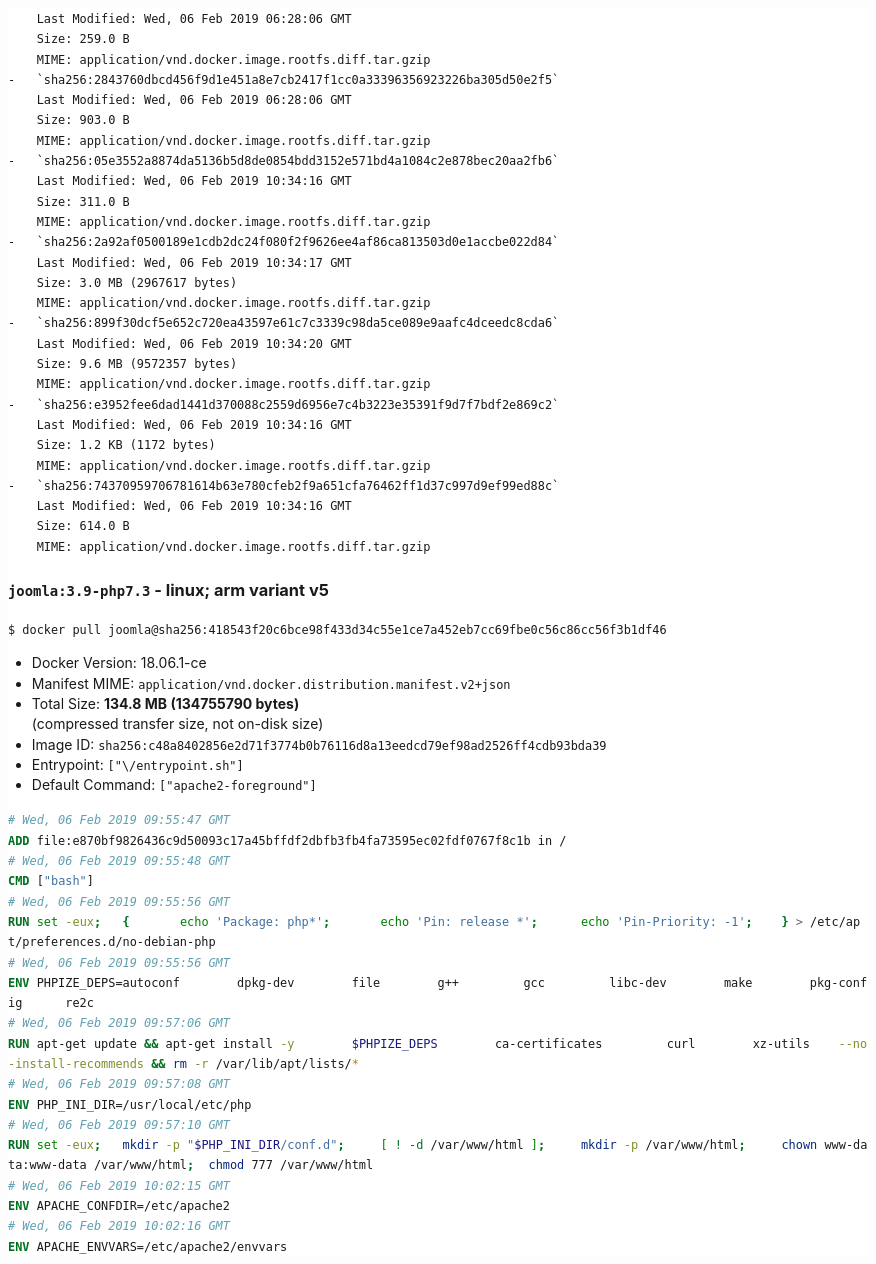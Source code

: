 		Last Modified: Wed, 06 Feb 2019 06:28:06 GMT  
		Size: 259.0 B  
		MIME: application/vnd.docker.image.rootfs.diff.tar.gzip
	-	`sha256:2843760dbcd456f9d1e451a8e7cb2417f1cc0a33396356923226ba305d50e2f5`  
		Last Modified: Wed, 06 Feb 2019 06:28:06 GMT  
		Size: 903.0 B  
		MIME: application/vnd.docker.image.rootfs.diff.tar.gzip
	-	`sha256:05e3552a8874da5136b5d8de0854bdd3152e571bd4a1084c2e878bec20aa2fb6`  
		Last Modified: Wed, 06 Feb 2019 10:34:16 GMT  
		Size: 311.0 B  
		MIME: application/vnd.docker.image.rootfs.diff.tar.gzip
	-	`sha256:2a92af0500189e1cdb2dc24f080f2f9626ee4af86ca813503d0e1accbe022d84`  
		Last Modified: Wed, 06 Feb 2019 10:34:17 GMT  
		Size: 3.0 MB (2967617 bytes)  
		MIME: application/vnd.docker.image.rootfs.diff.tar.gzip
	-	`sha256:899f30dcf5e652c720ea43597e61c7c3339c98da5ce089e9aafc4dceedc8cda6`  
		Last Modified: Wed, 06 Feb 2019 10:34:20 GMT  
		Size: 9.6 MB (9572357 bytes)  
		MIME: application/vnd.docker.image.rootfs.diff.tar.gzip
	-	`sha256:e3952fee6dad1441d370088c2559d6956e7c4b3223e35391f9d7f7bdf2e869c2`  
		Last Modified: Wed, 06 Feb 2019 10:34:16 GMT  
		Size: 1.2 KB (1172 bytes)  
		MIME: application/vnd.docker.image.rootfs.diff.tar.gzip
	-	`sha256:74370959706781614b63e780cfeb2f9a651cfa76462ff1d37c997d9ef99ed88c`  
		Last Modified: Wed, 06 Feb 2019 10:34:16 GMT  
		Size: 614.0 B  
		MIME: application/vnd.docker.image.rootfs.diff.tar.gzip

### `joomla:3.9-php7.3` - linux; arm variant v5

```console
$ docker pull joomla@sha256:418543f20c6bce98f433d34c55e1ce7a452eb7cc69fbe0c56c86cc56f3b1df46
```

-	Docker Version: 18.06.1-ce
-	Manifest MIME: `application/vnd.docker.distribution.manifest.v2+json`
-	Total Size: **134.8 MB (134755790 bytes)**  
	(compressed transfer size, not on-disk size)
-	Image ID: `sha256:c48a8402856e2d71f3774b0b76116d8a13eedcd79ef98ad2526ff4cdb93bda39`
-	Entrypoint: `["\/entrypoint.sh"]`
-	Default Command: `["apache2-foreground"]`

```dockerfile
# Wed, 06 Feb 2019 09:55:47 GMT
ADD file:e870bf9826436c9d50093c17a45bffdf2dbfb3fb4fa73595ec02fdf0767f8c1b in / 
# Wed, 06 Feb 2019 09:55:48 GMT
CMD ["bash"]
# Wed, 06 Feb 2019 09:55:56 GMT
RUN set -eux; 	{ 		echo 'Package: php*'; 		echo 'Pin: release *'; 		echo 'Pin-Priority: -1'; 	} > /etc/apt/preferences.d/no-debian-php
# Wed, 06 Feb 2019 09:55:56 GMT
ENV PHPIZE_DEPS=autoconf 		dpkg-dev 		file 		g++ 		gcc 		libc-dev 		make 		pkg-config 		re2c
# Wed, 06 Feb 2019 09:57:06 GMT
RUN apt-get update && apt-get install -y 		$PHPIZE_DEPS 		ca-certificates 		curl 		xz-utils 	--no-install-recommends && rm -r /var/lib/apt/lists/*
# Wed, 06 Feb 2019 09:57:08 GMT
ENV PHP_INI_DIR=/usr/local/etc/php
# Wed, 06 Feb 2019 09:57:10 GMT
RUN set -eux; 	mkdir -p "$PHP_INI_DIR/conf.d"; 	[ ! -d /var/www/html ]; 	mkdir -p /var/www/html; 	chown www-data:www-data /var/www/html; 	chmod 777 /var/www/html
# Wed, 06 Feb 2019 10:02:15 GMT
ENV APACHE_CONFDIR=/etc/apache2
# Wed, 06 Feb 2019 10:02:16 GMT
ENV APACHE_ENVVARS=/etc/apache2/envvars
```